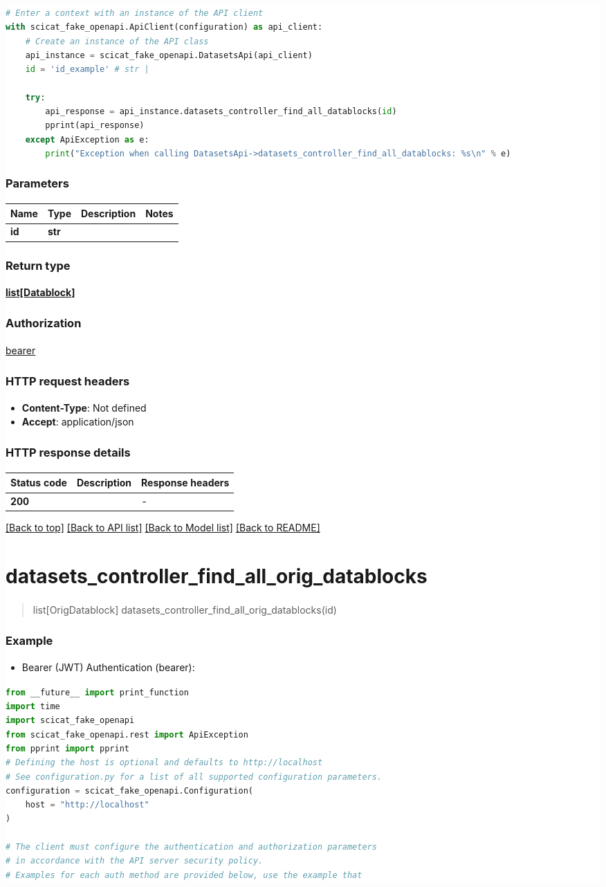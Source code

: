 ```python
# Enter a context with an instance of the API client
with scicat_fake_openapi.ApiClient(configuration) as api_client:
    # Create an instance of the API class
    api_instance = scicat_fake_openapi.DatasetsApi(api_client)
    id = 'id_example' # str | 

    try:
        api_response = api_instance.datasets_controller_find_all_datablocks(id)
        pprint(api_response)
    except ApiException as e:
        print("Exception when calling DatasetsApi->datasets_controller_find_all_datablocks: %s\n" % e)
```

### Parameters

Name | Type | Description  | Notes
------------- | ------------- | ------------- | -------------
 **id** | **str**|  | 

### Return type

[**list[Datablock]**](Datablock.md)

### Authorization

[bearer](../README.md#bearer)

### HTTP request headers

 - **Content-Type**: Not defined
 - **Accept**: application/json

### HTTP response details
| Status code | Description | Response headers |
|-------------|-------------|------------------|
**200** |  |  -  |

[[Back to top]](#) [[Back to API list]](../README.md#documentation-for-api-endpoints) [[Back to Model list]](../README.md#documentation-for-models) [[Back to README]](../README.md)

# **datasets_controller_find_all_orig_datablocks**
> list[OrigDatablock] datasets_controller_find_all_orig_datablocks(id)



### Example

* Bearer (JWT) Authentication (bearer):
```python
from __future__ import print_function
import time
import scicat_fake_openapi
from scicat_fake_openapi.rest import ApiException
from pprint import pprint
# Defining the host is optional and defaults to http://localhost
# See configuration.py for a list of all supported configuration parameters.
configuration = scicat_fake_openapi.Configuration(
    host = "http://localhost"
)

# The client must configure the authentication and authorization parameters
# in accordance with the API server security policy.
# Examples for each auth method are provided below, use the example that
```